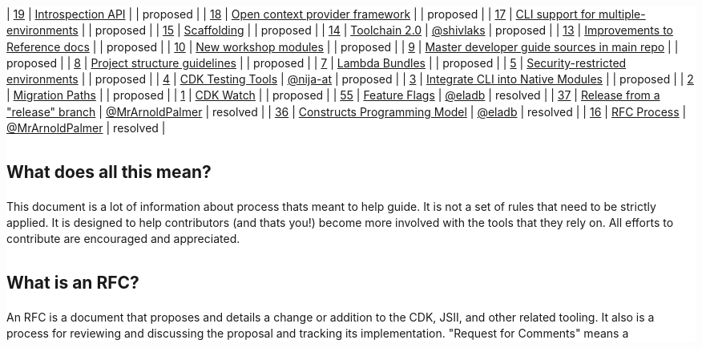 | [19](https://github.com/aws/aws-cdk-rfcs/issues/19)   | [Introspection API](https://github.com/aws/aws-cdk-rfcs/issues/19)                                                                                       |                                                      | proposed |
| [18](https://github.com/aws/aws-cdk-rfcs/issues/18)   | [Open context provider framework](https://github.com/aws/aws-cdk-rfcs/issues/18)                                                                         |                                                      | proposed |
| [17](https://github.com/aws/aws-cdk-rfcs/issues/17)   | [CLI support for multiple-environments](https://github.com/aws/aws-cdk-rfcs/issues/17)                                                                   |                                                      | proposed |
| [15](https://github.com/aws/aws-cdk-rfcs/issues/15)   | [Scaffolding](https://github.com/aws/aws-cdk-rfcs/issues/15)                                                                                             |                                                      | proposed |
| [14](https://github.com/aws/aws-cdk-rfcs/issues/14)   | [Toolchain 2.0](https://github.com/aws/aws-cdk-rfcs/issues/14)                                                                                           | [@shivlaks](https://github.com/shivlaks)             | proposed |
| [13](https://github.com/aws/aws-cdk-rfcs/issues/13)   | [Improvements to Reference docs](https://github.com/aws/aws-cdk-rfcs/issues/13)                                                                          |                                                      | proposed |
| [10](https://github.com/aws/aws-cdk-rfcs/issues/10)   | [New workshop modules](https://github.com/aws/aws-cdk-rfcs/issues/10)                                                                                    |                                                      | proposed |
| [9](https://github.com/aws/aws-cdk-rfcs/issues/9)     | [Master developer guide sources in main repo](https://github.com/aws/aws-cdk-rfcs/issues/9)                                                              |                                                      | proposed |
| [8](https://github.com/aws/aws-cdk-rfcs/issues/8)     | [Project structure guidelines](https://github.com/aws/aws-cdk-rfcs/issues/8)                                                                             |                                                      | proposed |
| [7](https://github.com/aws/aws-cdk-rfcs/issues/7)     | [Lambda Bundles](https://github.com/aws/aws-cdk-rfcs/issues/7)                                                                                           |                                                      | proposed |
| [5](https://github.com/aws/aws-cdk-rfcs/issues/5)     | [Security-restricted environments](https://github.com/aws/aws-cdk-rfcs/issues/5)                                                                         |                                                      | proposed |
| [4](https://github.com/aws/aws-cdk-rfcs/issues/4)     | [CDK Testing Tools](https://github.com/aws/aws-cdk-rfcs/issues/4)                                                                                        | [@nija-at](https://github.com/nija-at)               | proposed |
| [3](https://github.com/aws/aws-cdk-rfcs/issues/3)     | [Integrate CLI into Native Modules](https://github.com/aws/aws-cdk-rfcs/issues/3)                                                                        |                                                      | proposed |
| [2](https://github.com/aws/aws-cdk-rfcs/issues/2)     | [Migration Paths](https://github.com/aws/aws-cdk-rfcs/issues/2)                                                                                          |                                                      | proposed |
| [1](https://github.com/aws/aws-cdk-rfcs/issues/1)     | [CDK Watch](https://github.com/aws/aws-cdk-rfcs/issues/1)                                                                                                |                                                      | proposed |
| [55](https://github.com/aws/aws-cdk-rfcs/issues/55)   | [Feature Flags](https://github.com/aws/aws-cdk-rfcs/blob/master/text/0055-feature-flags.md)                                                              | [@eladb](https://github.com/eladb)                   | resolved |
| [37](https://github.com/aws/aws-cdk-rfcs/issues/37)   | [Release from a "release" branch](https://github.com/aws/aws-cdk-rfcs/issues/37)                                                                         | [@MrArnoldPalmer](https://github.com/MrArnoldPalmer) | resolved |
| [36](https://github.com/aws/aws-cdk-rfcs/issues/36)   | [Constructs Programming Model](https://github.com/aws/aws-cdk-rfcs/issues/36)                                                                            | [@eladb](https://github.com/eladb)                   | resolved |
| [16](https://github.com/aws/aws-cdk-rfcs/issues/16)   | [RFC Process](https://github.com/aws/aws-cdk-rfcs/pull/53)                                                                                               | [@MrArnoldPalmer](https://github.com/MrArnoldPalmer) | resolved |



## What does all this mean?

This document is a lot of information about process thats meant to help guide. It is not a set of rules that need to be
strictly applied. It is designed to help contributors (and thats you!) become more involved with the tools that they
rely on. All efforts to contribute are encouraged and appreciated.

## What is an RFC?

An RFC is a document that proposes and details a change or addition to the CDK, JSII, and other related tooling. It also
is a process for reviewing and discussing the proposal and tracking its implementation. "Request for Comments" means a